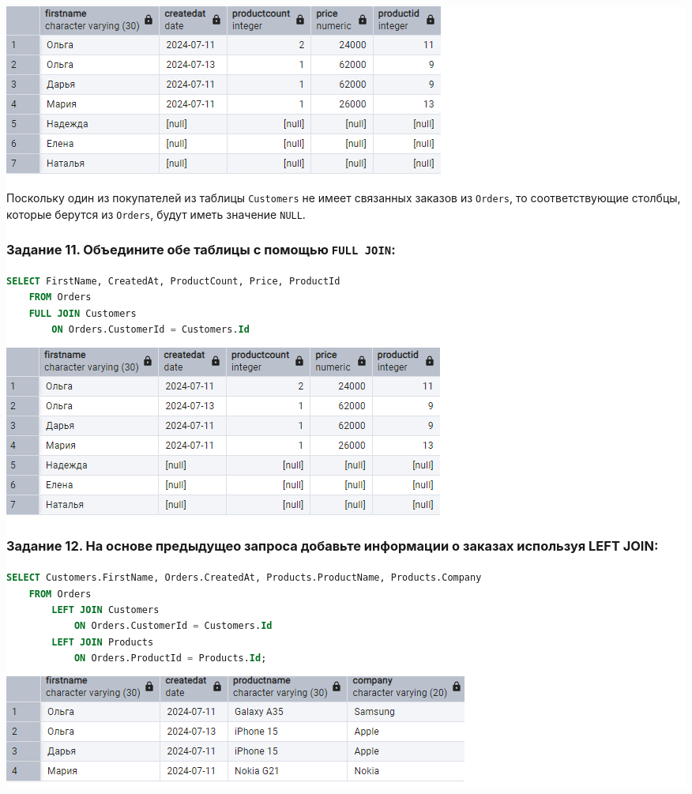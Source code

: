 ![alt text](img/image-12.png)


Поскольку один из покупателей из таблицы `Customers` не имеет связанных заказов из `Orders`, то соответствующие столбцы, которые берутся из `Orders`, будут иметь значение `NULL`.


### Задание 11. Объедините обе таблицы с помощью `FULL JOIN`:

```sql
SELECT FirstName, CreatedAt, ProductCount, Price, ProductId 
	FROM Orders
	FULL JOIN Customers 
		ON Orders.CustomerId = Customers.Id
```

![alt text](img/image-13.png)

### Задание 12. На основе предыдущео запроса добавьте информации о заказах используя LEFT JOIN:

```sql
SELECT Customers.FirstName, Orders.CreatedAt, Products.ProductName, Products.Company
    FROM Orders 
        LEFT JOIN Customers
            ON Orders.CustomerId = Customers.Id
        LEFT JOIN Products
            ON Orders.ProductId = Products.Id;
```

![alt text](img/image-14.png)
